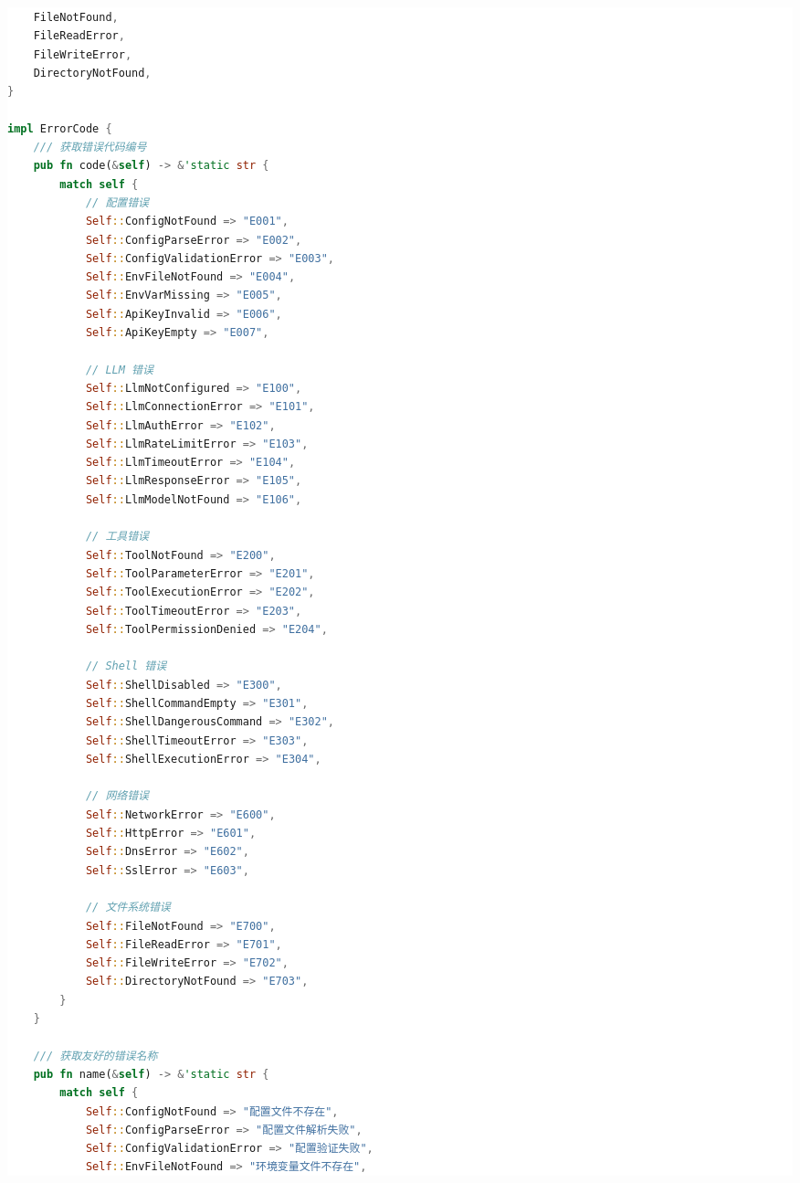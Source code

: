 ```rust
    FileNotFound,
    FileReadError,
    FileWriteError,
    DirectoryNotFound,
}

impl ErrorCode {
    /// 获取错误代码编号
    pub fn code(&self) -> &'static str {
        match self {
            // 配置错误
            Self::ConfigNotFound => "E001",
            Self::ConfigParseError => "E002",
            Self::ConfigValidationError => "E003",
            Self::EnvFileNotFound => "E004",
            Self::EnvVarMissing => "E005",
            Self::ApiKeyInvalid => "E006",
            Self::ApiKeyEmpty => "E007",

            // LLM 错误
            Self::LlmNotConfigured => "E100",
            Self::LlmConnectionError => "E101",
            Self::LlmAuthError => "E102",
            Self::LlmRateLimitError => "E103",
            Self::LlmTimeoutError => "E104",
            Self::LlmResponseError => "E105",
            Self::LlmModelNotFound => "E106",

            // 工具错误
            Self::ToolNotFound => "E200",
            Self::ToolParameterError => "E201",
            Self::ToolExecutionError => "E202",
            Self::ToolTimeoutError => "E203",
            Self::ToolPermissionDenied => "E204",

            // Shell 错误
            Self::ShellDisabled => "E300",
            Self::ShellCommandEmpty => "E301",
            Self::ShellDangerousCommand => "E302",
            Self::ShellTimeoutError => "E303",
            Self::ShellExecutionError => "E304",

            // 网络错误
            Self::NetworkError => "E600",
            Self::HttpError => "E601",
            Self::DnsError => "E602",
            Self::SslError => "E603",

            // 文件系统错误
            Self::FileNotFound => "E700",
            Self::FileReadError => "E701",
            Self::FileWriteError => "E702",
            Self::DirectoryNotFound => "E703",
        }
    }

    /// 获取友好的错误名称
    pub fn name(&self) -> &'static str {
        match self {
            Self::ConfigNotFound => "配置文件不存在",
            Self::ConfigParseError => "配置文件解析失败",
            Self::ConfigValidationError => "配置验证失败",
            Self::EnvFileNotFound => "环境变量文件不存在",
```